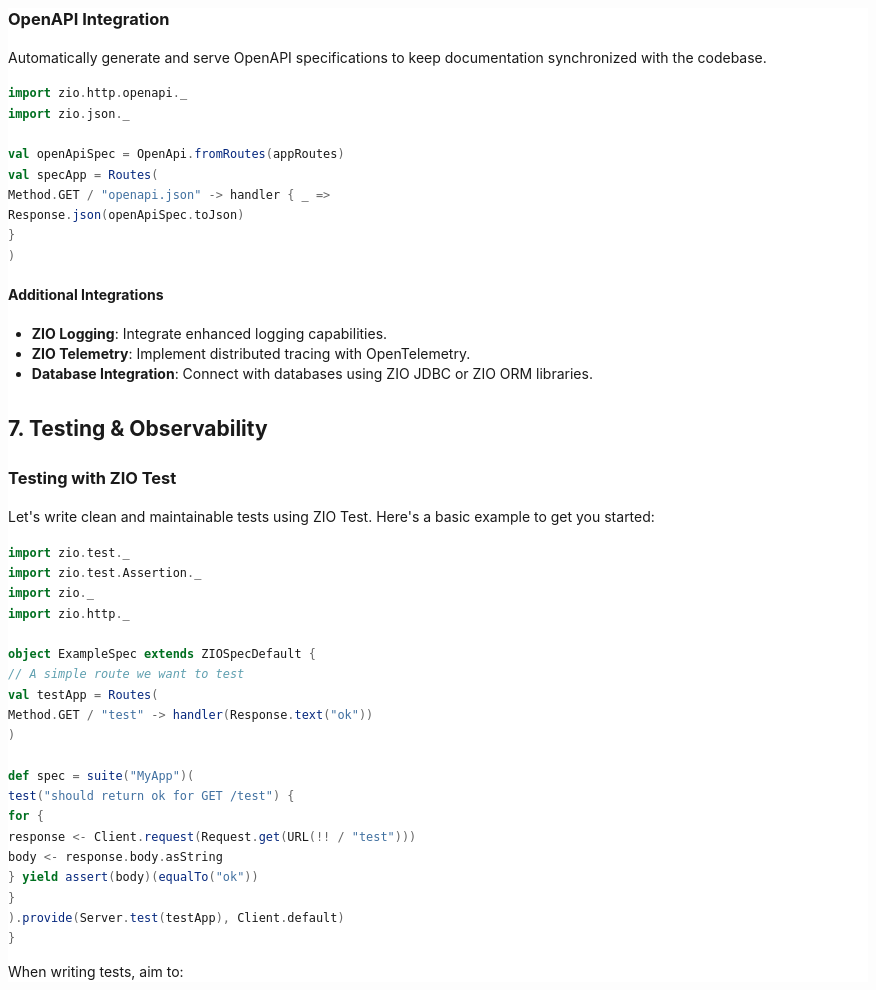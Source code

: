 ### OpenAPI Integration

Automatically generate and serve OpenAPI specifications to keep documentation synchronized with the codebase.

```scala
import zio.http.openapi._
import zio.json._

val openApiSpec = OpenApi.fromRoutes(appRoutes)
val specApp = Routes(
Method.GET / "openapi.json" -> handler { _ =>
Response.json(openApiSpec.toJson)
}
)
```

#### Additional Integrations

- **ZIO Logging**: Integrate enhanced logging capabilities.
- **ZIO Telemetry**: Implement distributed tracing with OpenTelemetry.
- **Database Integration**: Connect with databases using ZIO JDBC or ZIO ORM libraries.

## 7. Testing & Observability

### Testing with ZIO Test

Let's write clean and maintainable tests using ZIO Test. Here's a basic example to get you started:

```scala
import zio.test._
import zio.test.Assertion._
import zio._
import zio.http._

object ExampleSpec extends ZIOSpecDefault {
// A simple route we want to test
val testApp = Routes(
Method.GET / "test" -> handler(Response.text("ok"))
)

def spec = suite("MyApp")(
test("should return ok for GET /test") {
for {
response <- Client.request(Request.get(URL(!! / "test")))
body <- response.body.asString
} yield assert(body)(equalTo("ok"))
}
).provide(Server.test(testApp), Client.default)
}
```

When writing tests, aim to:
